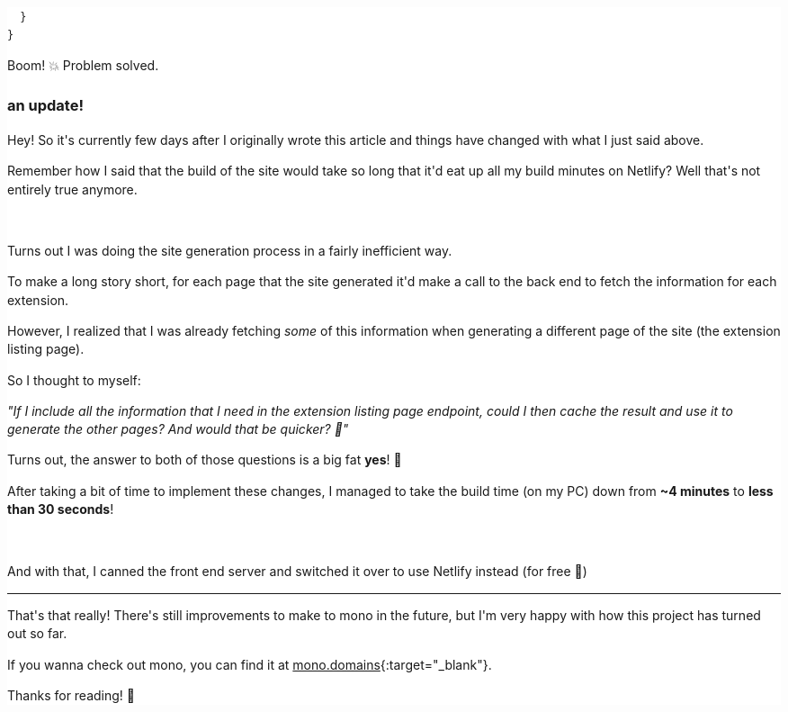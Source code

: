 ```javascript
  }
}
```

Boom! 💥 Problem solved.

<h3 id="an-update"><span>an update!</span></h3>

Hey! So it's currently few days after I originally wrote this article and things have changed with what I just said above.

Remember how I said that the build of the site would take so long that it'd eat up all my build minutes on Netlify? Well that's not entirely true anymore.

<br>

Turns out I was doing the site generation process in a fairly inefficient way.

To make a long story short, for each page that the site generated it'd make a call to the back end to fetch the information for each extension.

However, I realized that I was already fetching *some* of this information when generating a different page of the site (the extension listing page).

So I thought to myself:

*"If I include all the information that I need in the extension listing page endpoint, could I then cache the result and use it to generate the other pages? And would that be quicker? 🤔"*

Turns out, the answer to both of those questions is a big fat **yes**! 🥳

After taking a bit of time to implement these changes, I managed to take the build time (on my PC) down from **~4 minutes** to **less than 30 seconds**!

<br>

And with that, I canned the front end server and switched it over to use Netlify instead (for free 🤑)

<hr>

That's that really! There's still improvements to make to mono in the future, but I'm very happy with how this project has turned out so far.

If you wanna check out mono, you can find it at [mono.domains](https://mono.domains/){:target="_blank"}.

Thanks for reading! 👋